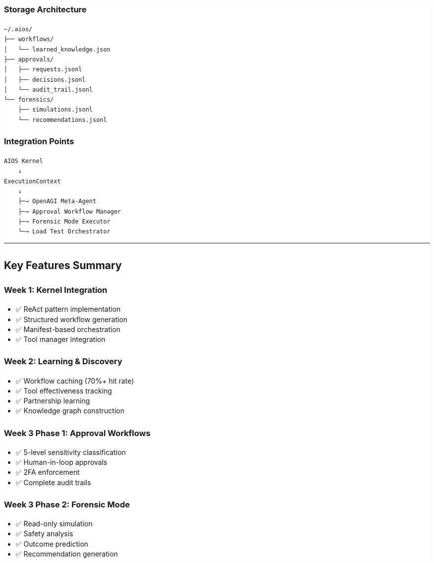 ### Storage Architecture

```
~/.aios/
├── workflows/
│   └── learned_knowledge.json
├── approvals/
│   ├── requests.jsonl
│   ├── decisions.jsonl
│   └── audit_trail.jsonl
└── forensics/
    ├── simulations.jsonl
    └── recommendations.jsonl
```

### Integration Points

```
AIOS Kernel
    ↓
ExecutionContext
    ↓
    ├─→ OpenAGI Meta-Agent
    ├─→ Approval Workflow Manager
    ├─→ Forensic Mode Executor
    └─→ Load Test Orchestrator
```

---

## Key Features Summary

### Week 1: Kernel Integration
- ✅ ReAct pattern implementation
- ✅ Structured workflow generation
- ✅ Manifest-based orchestration
- ✅ Tool manager integration

### Week 2: Learning & Discovery
- ✅ Workflow caching (70%+ hit rate)
- ✅ Tool effectiveness tracking
- ✅ Partnership learning
- ✅ Knowledge graph construction

### Week 3 Phase 1: Approval Workflows
- ✅ 5-level sensitivity classification
- ✅ Human-in-loop approvals
- ✅ 2FA enforcement
- ✅ Complete audit trails

### Week 3 Phase 2: Forensic Mode
- ✅ Read-only simulation
- ✅ Safety analysis
- ✅ Outcome prediction
- ✅ Recommendation generation
